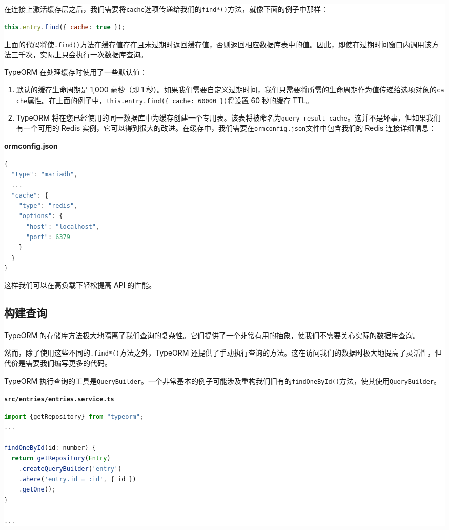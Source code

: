 在连接上激活缓存层之后，我们需要将`cache`选项传递给我们的`find*()`方法，就像下面的例子中那样：

```js
this.entry.find({ cache: true });

```

上面的代码将使`.find()`方法在缓存值存在且未过期时返回缓存值，否则返回相应数据库表中的值。因此，即使在过期时间窗口内调用该方法三千次，实际上只会执行一次数据库查询。

TypeORM 在处理缓存时使用了一些默认值：

1.  默认的缓存生命周期是 1,000 毫秒（即 1 秒）。如果我们需要自定义过期时间，我们只需要将所需的生命周期作为值传递给选项对象的`cache`属性。在上面的例子中，`this.entry.find({ cache: 60000 })`将设置 60 秒的缓存 TTL。

1.  TypeORM 将在您已经使用的同一数据库中为缓存创建一个专用表。该表将被命名为`query-result-cache`。这并不是坏事，但如果我们有一个可用的 Redis 实例，它可以得到很大的改进。在缓存中，我们需要在`ormconfig.json`文件中包含我们的 Redis 连接详细信息：

**ormconfig.json**

```js
{
  "type": "mariadb",
  ...
  "cache": {
    "type": "redis",
    "options": {
      "host": "localhost",
      "port": 6379
    }
  }
}

```

这样我们可以在高负载下轻松提高 API 的性能。

## 构建查询

TypeORM 的存储库方法极大地隔离了我们查询的复杂性。它们提供了一个非常有用的抽象，使我们不需要关心实际的数据库查询。

然而，除了使用这些不同的`.find*()`方法之外，TypeORM 还提供了手动执行查询的方法。这在访问我们的数据时极大地提高了灵活性，但代价是需要我们编写更多的代码。

TypeORM 执行查询的工具是`QueryBuilder`。一个非常基本的例子可能涉及重构我们旧有的`findOneById()`方法，使其使用`QueryBuilder`。

**`src/entries/entries.service.ts`**

```js
import {getRepository} from "typeorm";
...

findOneById(id: number) {
  return getRepository(Entry)
    .createQueryBuilder('entry')
    .where('entry.id = :id', { id })
    .getOne();
}

...

```
